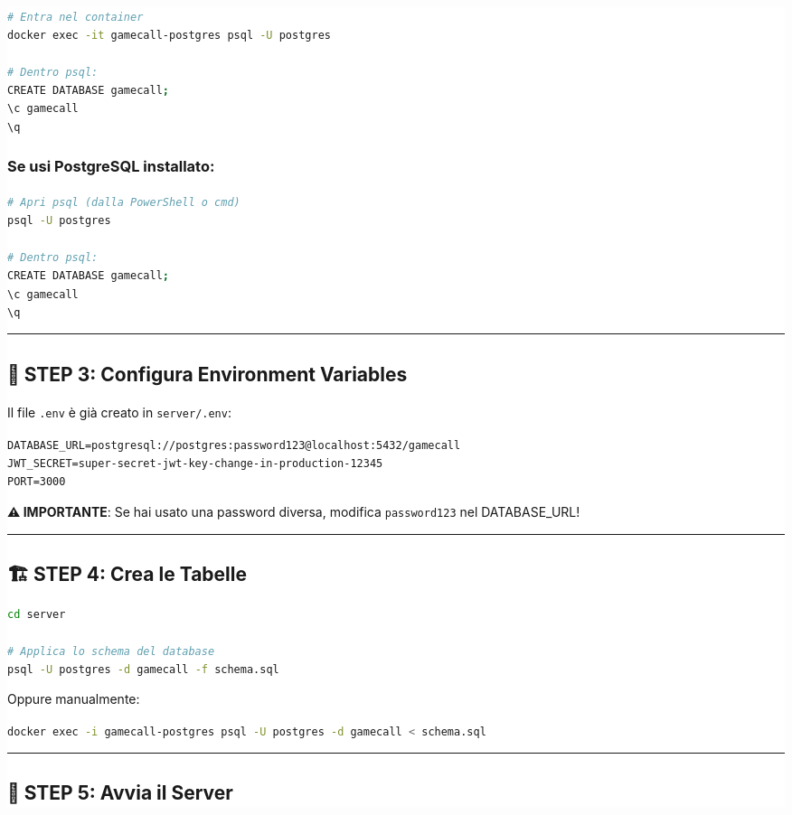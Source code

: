 ```bash
# Entra nel container
docker exec -it gamecall-postgres psql -U postgres

# Dentro psql:
CREATE DATABASE gamecall;
\c gamecall
\q
```

### Se usi PostgreSQL installato:

```bash
# Apri psql (dalla PowerShell o cmd)
psql -U postgres

# Dentro psql:
CREATE DATABASE gamecall;
\c gamecall
\q
```

---

## 📝 STEP 3: Configura Environment Variables

Il file `.env` è già creato in `server/.env`:

```env
DATABASE_URL=postgresql://postgres:password123@localhost:5432/gamecall
JWT_SECRET=super-secret-jwt-key-change-in-production-12345
PORT=3000
```

**⚠️ IMPORTANTE**: Se hai usato una password diversa, modifica `password123` nel DATABASE_URL!

---

## 🏗️ STEP 4: Crea le Tabelle

```bash
cd server

# Applica lo schema del database
psql -U postgres -d gamecall -f schema.sql
```

Oppure manualmente:

```bash
docker exec -i gamecall-postgres psql -U postgres -d gamecall < schema.sql
```

---

## 🚀 STEP 5: Avvia il Server
